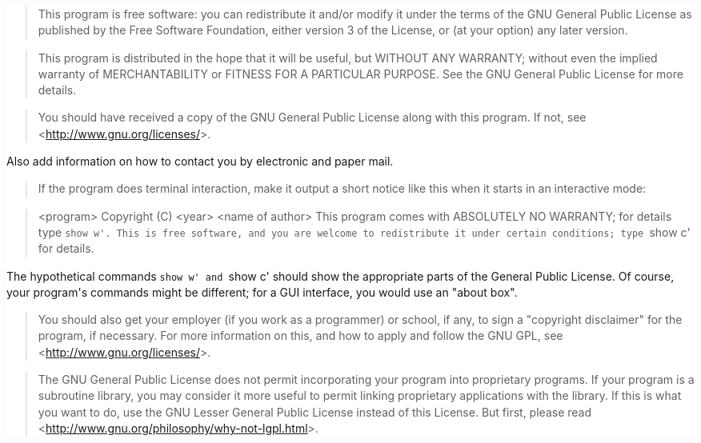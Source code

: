 > This program is free software: you can redistribute it and/or modify
> it under the terms of the GNU General Public License as published by
> the Free Software Foundation, either version 3 of the License, or
> (at your option) any later version.

> This program is distributed in the hope that it will be useful,
> but WITHOUT ANY WARRANTY; without even the implied warranty of
> MERCHANTABILITY or FITNESS FOR A PARTICULAR PURPOSE.  See the
> GNU General Public License for more details.

> You should have received a copy of the GNU General Public License
> along with this program.  If not, see &lt;http://www.gnu.org/licenses/&gt;.

Also add information on how to contact you by electronic and paper mail.

> If the program does terminal interaction, make it output a short
notice like this when it starts in an interactive mode:

> &lt;program&gt;  Copyright (C) &lt;year&gt;  &lt;name of author&gt;
> This program comes with ABSOLUTELY NO WARRANTY; for details type `show w'.
> This is free software, and you are welcome to redistribute it
> under certain conditions; type `show c' for details.

The hypothetical commands `show w' and `show c' should show the appropriate
parts of the General Public License.  Of course, your program's commands
might be different; for a GUI interface, you would use an "about box".

> You should also get your employer (if you work as a programmer) or school,
if any, to sign a "copyright disclaimer" for the program, if necessary.
For more information on this, and how to apply and follow the GNU GPL, see
&lt;http://www.gnu.org/licenses/&gt;.

> The GNU General Public License does not permit incorporating your program
into proprietary programs.  If your program is a subroutine library, you
may consider it more useful to permit linking proprietary applications with
the library.  If this is what you want to do, use the GNU Lesser General
Public License instead of this License.  But first, please read
&lt;http://www.gnu.org/philosophy/why-not-lgpl.html&gt;.
